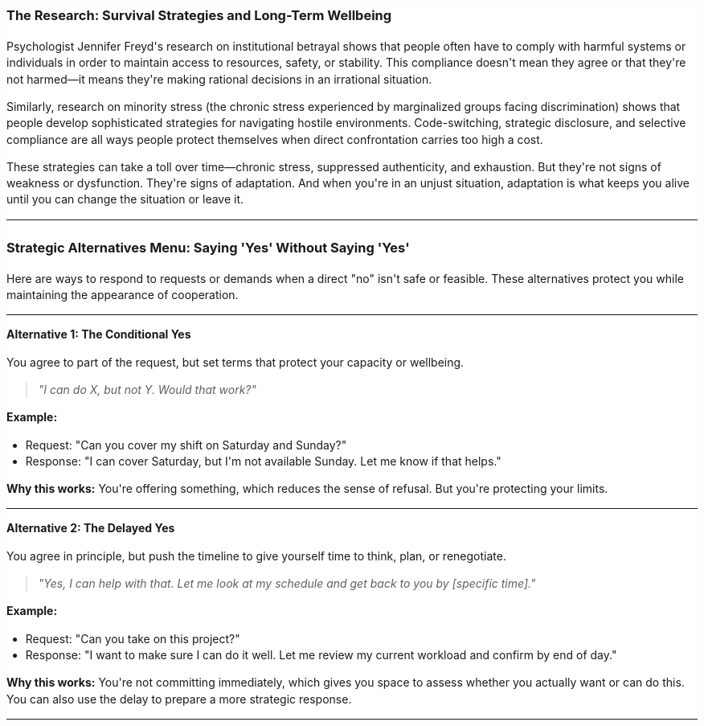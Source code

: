 
### The Research: Survival Strategies and Long-Term Wellbeing

Psychologist Jennifer Freyd's research on institutional betrayal shows that people often have to comply with harmful systems or individuals in order to maintain access to resources, safety, or stability. This compliance doesn't mean they agree or that they're not harmed—it means they're making rational decisions in an irrational situation.

Similarly, research on minority stress (the chronic stress experienced by marginalized groups facing discrimination) shows that people develop sophisticated strategies for navigating hostile environments. Code-switching, strategic disclosure, and selective compliance are all ways people protect themselves when direct confrontation carries too high a cost.

These strategies can take a toll over time—chronic stress, suppressed authenticity, and exhaustion. But they're not signs of weakness or dysfunction. They're signs of adaptation. And when you're in an unjust situation, adaptation is what keeps you alive until you can change the situation or leave it.

---

### Strategic Alternatives Menu: Saying 'Yes' Without Saying 'Yes'

Here are ways to respond to requests or demands when a direct "no" isn't safe or feasible. These alternatives protect you while maintaining the appearance of cooperation.

---

**Alternative 1: The Conditional Yes**

You agree to part of the request, but set terms that protect your capacity or wellbeing.

> *"I can do X, but not Y. Would that work?"*

**Example:**
- Request: "Can you cover my shift on Saturday and Sunday?"
- Response: "I can cover Saturday, but I'm not available Sunday. Let me know if that helps."

**Why this works:** You're offering something, which reduces the sense of refusal. But you're protecting your limits.

---

**Alternative 2: The Delayed Yes**

You agree in principle, but push the timeline to give yourself time to think, plan, or renegotiate.

> *"Yes, I can help with that. Let me look at my schedule and get back to you by [specific time]."*

**Example:**
- Request: "Can you take on this project?"
- Response: "I want to make sure I can do it well. Let me review my current workload and confirm by end of day."

**Why this works:** You're not committing immediately, which gives you space to assess whether you actually want or can do this. You can also use the delay to prepare a more strategic response.

---